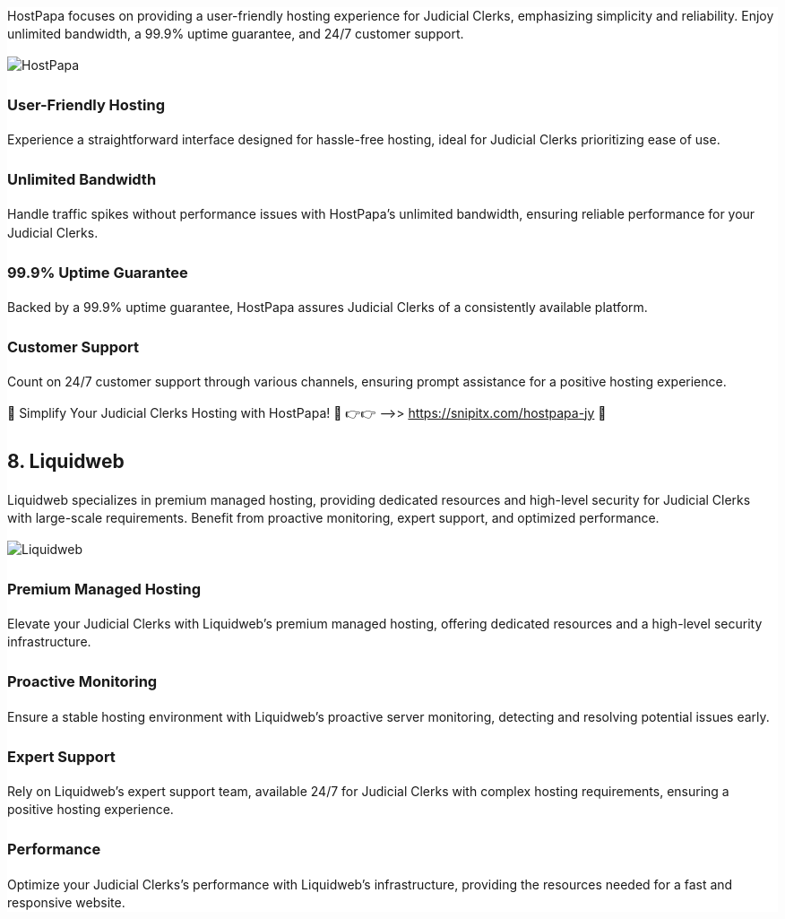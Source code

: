 HostPapa focuses on providing a user-friendly hosting experience for Judicial Clerks, emphasizing simplicity and reliability. Enjoy unlimited bandwidth, a 99.9% uptime guarantee, and 24/7 customer support.

![HostPapa](https://i.imgur.com/ouDTkvl.jpeg "HostPapa Hosting")

### User-Friendly Hosting
Experience a straightforward interface designed for hassle-free hosting, ideal for Judicial Clerks prioritizing ease of use.

### Unlimited Bandwidth
Handle traffic spikes without performance issues with HostPapa’s unlimited bandwidth, ensuring reliable performance for your Judicial Clerks.

### 99.9% Uptime Guarantee
Backed by a 99.9% uptime guarantee, HostPapa assures Judicial Clerks of a consistently available platform.

### Customer Support
Count on 24/7 customer support through various channels, ensuring prompt assistance for a positive hosting experience.

🌈 Simplify Your Judicial Clerks Hosting with HostPapa! 🚀
👉👉 -->> https://snipitx.com/hostpapa-jy 🚀

## 8. Liquidweb

Liquidweb specializes in premium managed hosting, providing dedicated resources and high-level security for Judicial Clerks with large-scale requirements. Benefit from proactive monitoring, expert support, and optimized performance.

![Liquidweb](https://i.imgur.com/4IvT9SC.jpeg "Liquidweb Hosting")

### Premium Managed Hosting
Elevate your Judicial Clerks with Liquidweb’s premium managed hosting, offering dedicated resources and a high-level security infrastructure.

### Proactive Monitoring
Ensure a stable hosting environment with Liquidweb’s proactive server monitoring, detecting and resolving potential issues early.

### Expert Support
Rely on Liquidweb’s expert support team, available 24/7 for Judicial Clerks with complex hosting requirements, ensuring a positive hosting experience.

### Performance
Optimize your Judicial Clerks’s performance with Liquidweb’s infrastructure, providing the resources needed for a fast and responsive website.
